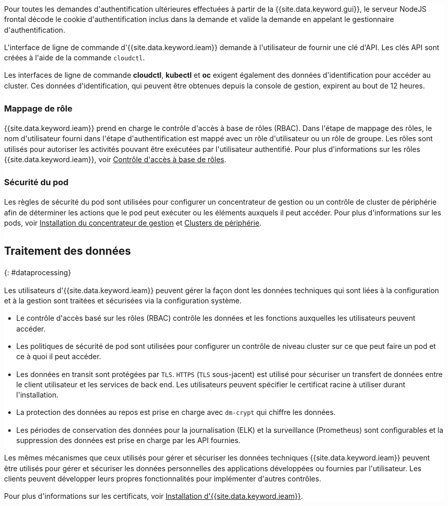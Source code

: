 Pour toutes les demandes d'authentification ultérieures effectuées à partir de la {{site.data.keyword.gui}}, le serveur NodeJS frontal décode le cookie d'authentification inclus dans la demande et valide la demande en appelant le gestionnaire d'authentification.

L'interface de ligne de commande d'{{site.data.keyword.ieam}} demande à l'utilisateur de fournir une clé d'API. Les clés API sont créées à l'aide de la commande `cloudctl`.

Les interfaces de ligne de commande  **cloudctl**, **kubectl** et **oc** exigent également des données d'identification pour accéder au cluster. Ces données d'identification, qui peuvent être obtenues depuis la console de gestion, expirent au bout de 12 heures.

### Mappage de rôle

{{site.data.keyword.ieam}} prend en charge le contrôle d'accès à base de rôles (RBAC). Dans l'étape de mappage des rôles, le nom d'utilisateur fourni dans l'étape d'authentification est mappé avec un rôle d'utilisateur ou un rôle de groupe. Les rôles sont utilisés pour autoriser les activités pouvant être exécutées par l'utilisateur authentifié. Pour plus d'informations sur les rôles {{site.data.keyword.ieam}}, voir [Contrôle d'accès à base de rôles](rbac.md).

### Sécurité du pod

Les règles de sécurité du pod sont utilisées pour configurer un concentrateur de gestion ou un contrôle de cluster de périphérie afin de déterminer les actions que le pod peut exécuter ou les éléments auxquels il peut accéder. Pour plus d'informations sur les pods, voir [Installation du concentrateur de gestion](../hub/hub.md) et [Clusters de périphérie](../installing/edge_clusters.md).

## Traitement des données
{: #dataprocessing}

Les utilisateurs d'{{site.data.keyword.ieam}} peuvent gérer la façon dont les données techniques qui sont liées à la configuration et à la gestion sont traitées et sécurisées via la configuration système.

* Le contrôle d'accès basé sur les rôles (RBAC) contrôle les données et les fonctions auxquelles les utilisateurs peuvent accéder.

* Les politiques de sécurité de pod sont utilisées pour configurer un contrôle de niveau cluster sur ce que peut faire un pod et ce à quoi il peut accéder.

* Les données en transit sont protégées par `TLS`. `HTTPS` (`TLS` sous-jacent) est utilisé pour sécuriser un transfert de données entre le client utilisateur et les services de back end. Les utilisateurs peuvent spécifier le certificat racine à utiliser durant l'installation.

* La protection des données au repos est prise en charge avec  `dm-crypt` qui chiffre les données.

* Les périodes de conservation des données pour la journalisation (ELK) et la surveillance (Prometheus) sont configurables et la suppression des données est prise en charge par les API fournies.

Les mêmes mécanismes que ceux utilisés pour gérer et sécuriser les données techniques {{site.data.keyword.ieam}} peuvent être utilisés pour gérer et sécuriser les données personnelles des applications développées ou fournies par l'utilisateur. Les clients peuvent développer leurs propres fonctionnalités pour implémenter d'autres contrôles.

Pour plus d'informations sur les certificats, voir [Installation d'{{site.data.keyword.ieam}}](../hub/installation.md).
